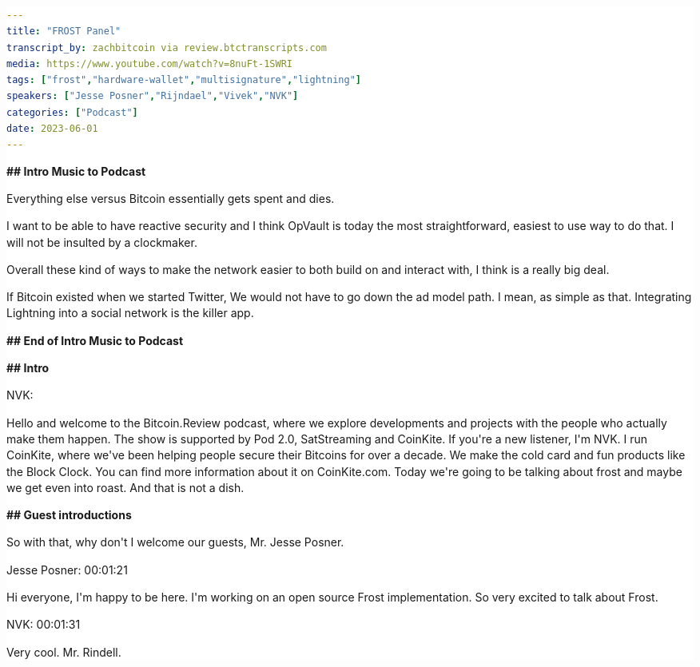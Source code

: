 ```yaml
---
title: "FROST Panel"
transcript_by: zachbitcoin via review.btctranscripts.com
media: https://www.youtube.com/watch?v=8nuFt-1SWRI
tags: ["frost","hardware-wallet","multisignature","lightning"]
speakers: ["Jesse Posner","Rijndael","Vivek","NVK"]
categories: ["Podcast"]
date: 2023-06-01
---
```


**## Intro Music to Podcast**

Everything else versus Bitcoin essentially gets spent and dies.

I want to be able to have reactive security and I think OpVault is today the most straightforward, easiest to use way to do that.
I will not be insulted by a clockmaker.

Overall these kind of ways to make the network easier to both build on and interact with, I think is a really big deal.

If Bitcoin existed when we started Twitter, We would not have to go down the ad model path.
I mean, as simple as that.
Integrating Lightning into a social network is the killer app.

**## End of Intro Music to Podcast**

**## Intro**

NVK: 

Hello and welcome to the Bitcoin.Review podcast, where we explore developments and projects with the people who actually make them happen.
The show is supported by Pod 2.0, SatStreaming and CoinKite.
If you're a new listener, I'm NVK.
I run CoinKite, where we've been helping people secure their Bitcoins for over a decade.
We make the cold card and fun products like the Block Clock.
You can find more information about it on CoinKite.com.
Today we're going to be talking about frost and maybe we get even into roast.
And that is not a dish.

**## Guest introductions**

So with that, why don't I welcome our guests, Mr. Jesse Posner.

Jesse Posner: 00:01:21

Hi everyone, I'm happy to be here.
I'm working on an open source Frost implementation.
So very excited to talk about Frost.

NVK: 00:01:31

Very cool.
Mr. Rindell.
